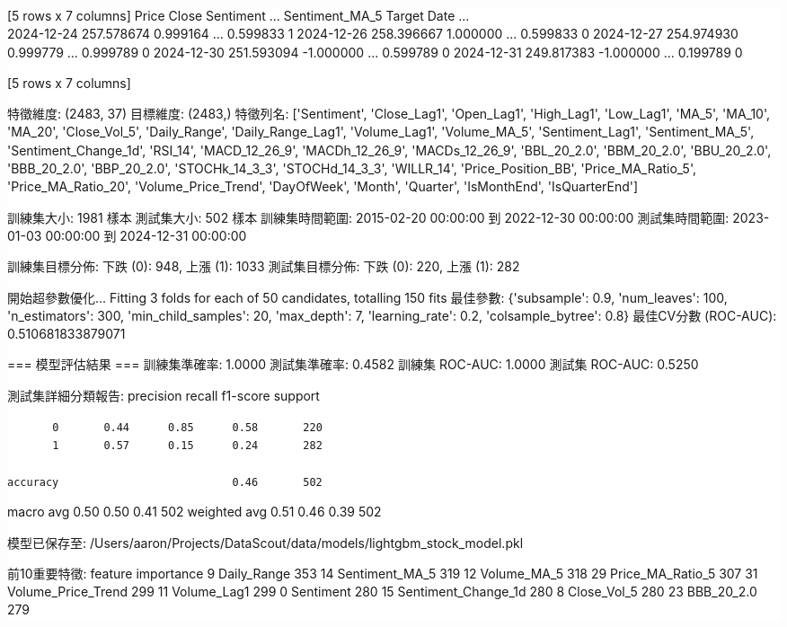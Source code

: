 [5 rows x 7 columns]
Price            Close  Sentiment  ...  Sentiment_MA_5  Target
Date                               ...                        
2024-12-24  257.578674   0.999164  ...        0.599833       1
2024-12-26  258.396667   1.000000  ...        0.599833       0
2024-12-27  254.974930   0.999779  ...        0.999789       0
2024-12-30  251.593094  -1.000000  ...        0.599789       0
2024-12-31  249.817383  -1.000000  ...        0.199789       0

[5 rows x 7 columns]

特徵維度: (2483, 37)
目標維度: (2483,)
特徵列名: ['Sentiment', 'Close_Lag1', 'Open_Lag1', 'High_Lag1', 'Low_Lag1', 'MA_5', 'MA_10', 'MA_20', 'Close_Vol_5', 'Daily_Range', 'Daily_Range_Lag1', 'Volume_Lag1', 'Volume_MA_5', 'Sentiment_Lag1', 'Sentiment_MA_5', 'Sentiment_Change_1d', 'RSI_14', 'MACD_12_26_9', 'MACDh_12_26_9', 'MACDs_12_26_9', 'BBL_20_2.0', 'BBM_20_2.0', 'BBU_20_2.0', 'BBB_20_2.0', 'BBP_20_2.0', 'STOCHk_14_3_3', 'STOCHd_14_3_3', 'WILLR_14', 'Price_Position_BB', 'Price_MA_Ratio_5', 'Price_MA_Ratio_20', 'Volume_Price_Trend', 'DayOfWeek', 'Month', 'Quarter', 'IsMonthEnd', 'IsQuarterEnd']

訓練集大小: 1981 樣本
測試集大小: 502 樣本
訓練集時間範圍: 2015-02-20 00:00:00 到 2022-12-30 00:00:00
測試集時間範圍: 2023-01-03 00:00:00 到 2024-12-31 00:00:00

訓練集目標分佈: 下跌 (0): 948, 上漲 (1): 1033
測試集目標分佈: 下跌 (0): 220, 上漲 (1): 282

開始超參數優化...
Fitting 3 folds for each of 50 candidates, totalling 150 fits
最佳參數: {'subsample': 0.9, 'num_leaves': 100, 'n_estimators': 300, 'min_child_samples': 20, 'max_depth': 7, 'learning_rate': 0.2, 'colsample_bytree': 0.8}
最佳CV分數 (ROC-AUC): 0.510681833879071

=== 模型評估結果 ===
訓練集準確率: 1.0000
測試集準確率: 0.4582
訓練集 ROC-AUC: 1.0000
測試集 ROC-AUC: 0.5250

測試集詳細分類報告:
              precision    recall  f1-score   support

           0       0.44      0.85      0.58       220
           1       0.57      0.15      0.24       282

    accuracy                           0.46       502
   macro avg       0.50      0.50      0.41       502
weighted avg       0.51      0.46      0.39       502


模型已保存至: /Users/aaron/Projects/DataScout/data/models/lightgbm_stock_model.pkl

前10重要特徵:
                feature  importance
9           Daily_Range         353
14       Sentiment_MA_5         319
12          Volume_MA_5         318
29     Price_MA_Ratio_5         307
31   Volume_Price_Trend         299
11          Volume_Lag1         299
0             Sentiment         280
15  Sentiment_Change_1d         280
8           Close_Vol_5         280
23           BBB_20_2.0         279
